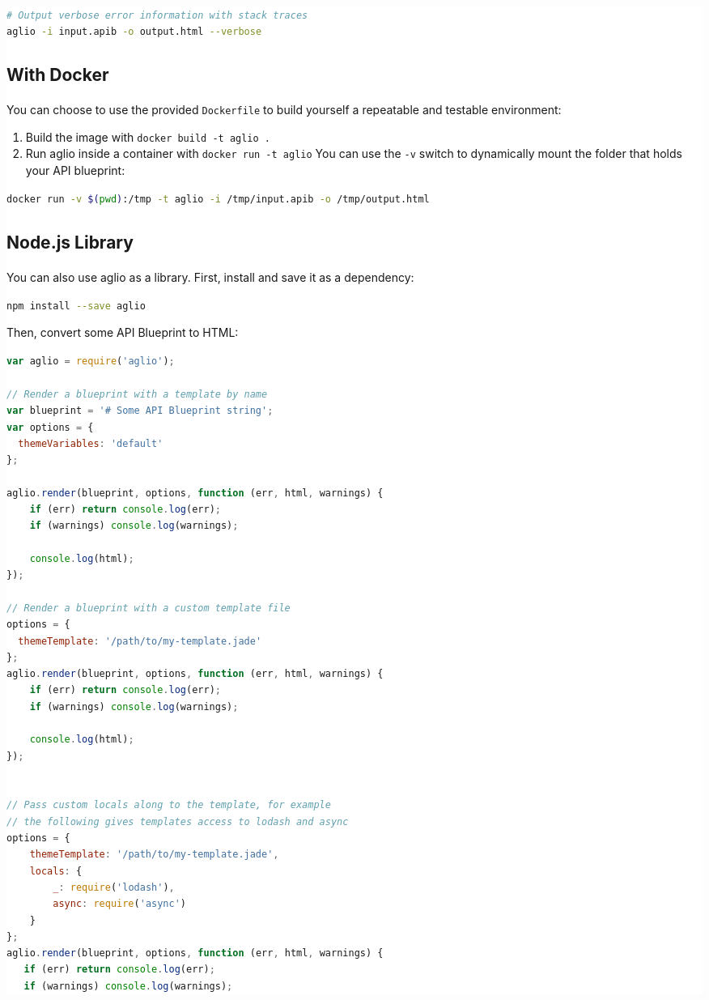 ```bash
# Output verbose error information with stack traces
aglio -i input.apib -o output.html --verbose
```

## With Docker
You can choose to use the provided `Dockerfile` to build yourself a repeatable and testable environment:

1. Build the image with `docker build -t aglio .`
2. Run aglio inside a container with `docker run -t aglio`
  You can use the `-v` switch to dynamically mount the folder that holds your API blueprint:

```bash
docker run -v $(pwd):/tmp -t aglio -i /tmp/input.apib -o /tmp/output.html
```

## Node.js Library
You can also use aglio as a library. First, install and save it as a dependency:

```bash
npm install --save aglio
```

Then, convert some API Blueprint to HTML:

```javascript
var aglio = require('aglio');

// Render a blueprint with a template by name
var blueprint = '# Some API Blueprint string';
var options = {
  themeVariables: 'default'
};

aglio.render(blueprint, options, function (err, html, warnings) {
    if (err) return console.log(err);
    if (warnings) console.log(warnings);

    console.log(html);
});

// Render a blueprint with a custom template file
options = {
  themeTemplate: '/path/to/my-template.jade'
};
aglio.render(blueprint, options, function (err, html, warnings) {
    if (err) return console.log(err);
    if (warnings) console.log(warnings);

    console.log(html);
});


// Pass custom locals along to the template, for example
// the following gives templates access to lodash and async
options = {
    themeTemplate: '/path/to/my-template.jade',
    locals: {
        _: require('lodash'),
        async: require('async')
    }
};
aglio.render(blueprint, options, function (err, html, warnings) {
   if (err) return console.log(err);
   if (warnings) console.log(warnings);
```
